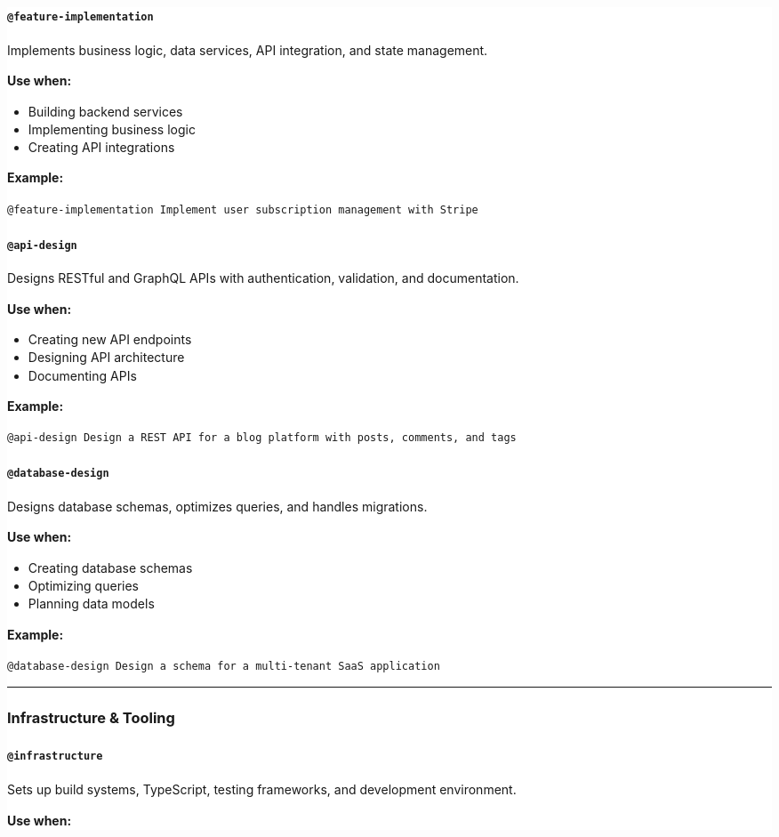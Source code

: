 #### `@feature-implementation`

Implements business logic, data services, API integration, and state management.

**Use when:**

- Building backend services
- Implementing business logic
- Creating API integrations

**Example:**

```
@feature-implementation Implement user subscription management with Stripe
```

#### `@api-design`

Designs RESTful and GraphQL APIs with authentication, validation, and
documentation.

**Use when:**

- Creating new API endpoints
- Designing API architecture
- Documenting APIs

**Example:**

```
@api-design Design a REST API for a blog platform with posts, comments, and tags
```

#### `@database-design`

Designs database schemas, optimizes queries, and handles migrations.

**Use when:**

- Creating database schemas
- Optimizing queries
- Planning data models

**Example:**

```
@database-design Design a schema for a multi-tenant SaaS application
```

---

### Infrastructure & Tooling

#### `@infrastructure`

Sets up build systems, TypeScript, testing frameworks, and development
environment.

**Use when:**

